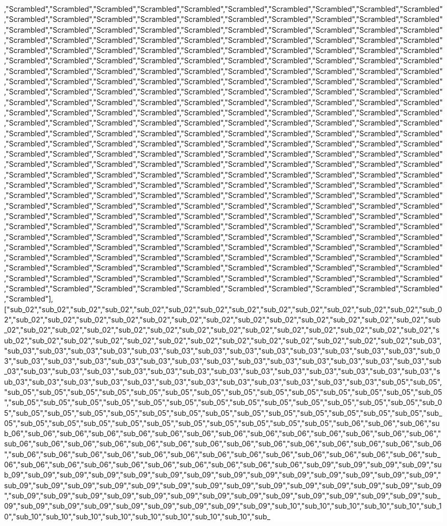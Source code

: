 ,"Scrambled","Scrambled","Scrambled","Scrambled","Scrambled","Scrambled","Scrambled","Scrambled","Scrambled","Scrambled","Scrambled","Scrambled","Scrambled","Scrambled","Scrambled","Scrambled","Scrambled","Scrambled","Scrambled","Scrambled","Scrambled","Scrambled","Scrambled","Scrambled","Scrambled","Scrambled","Scrambled","Scrambled","Scrambled","Scrambled","Scrambled","Scrambled","Scrambled","Scrambled","Scrambled","Scrambled","Scrambled","Scrambled","Scrambled","Scrambled","Scrambled","Scrambled","Scrambled","Scrambled","Scrambled","Scrambled","Scrambled","Scrambled","Scrambled","Scrambled","Scrambled","Scrambled","Scrambled","Scrambled","Scrambled","Scrambled","Scrambled","Scrambled","Scrambled","Scrambled","Scrambled","Scrambled","Scrambled","Scrambled","Scrambled","Scrambled","Scrambled","Scrambled","Scrambled","Scrambled","Scrambled","Scrambled","Scrambled","Scrambled","Scrambled","Scrambled","Scrambled","Scrambled","Scrambled","Scrambled","Scrambled","Scrambled","Scrambled","Scrambled","Scrambled","Scrambled","Scrambled","Scrambled","Scrambled","Scrambled","Scrambled","Scrambled","Scrambled","Scrambled","Scrambled","Scrambled","Scrambled","Scrambled","Scrambled","Scrambled","Scrambled","Scrambled","Scrambled","Scrambled","Scrambled","Scrambled","Scrambled","Scrambled","Scrambled","Scrambled","Scrambled","Scrambled","Scrambled","Scrambled","Scrambled","Scrambled","Scrambled","Scrambled","Scrambled","Scrambled","Scrambled","Scrambled","Scrambled","Scrambled","Scrambled","Scrambled","Scrambled","Scrambled","Scrambled","Scrambled","Scrambled","Scrambled","Scrambled","Scrambled","Scrambled","Scrambled","Scrambled","Scrambled","Scrambled","Scrambled","Scrambled","Scrambled","Scrambled","Scrambled","Scrambled","Scrambled","Scrambled","Scrambled","Scrambled","Scrambled","Scrambled","Scrambled","Scrambled","Scrambled","Scrambled","Scrambled","Scrambled","Scrambled","Scrambled","Scrambled","Scrambled","Scrambled","Scrambled","Scrambled","Scrambled","Scrambled","Scrambled","Scrambled","Scrambled","Scrambled","Scrambled","Scrambled","Scrambled","Scrambled","Scrambled","Scrambled","Scrambled","Scrambled","Scrambled","Scrambled","Scrambled","Scrambled","Scrambled","Scrambled","Scrambled","Scrambled","Scrambled","Scrambled","Scrambled","Scrambled","Scrambled","Scrambled","Scrambled","Scrambled","Scrambled","Scrambled","Scrambled","Scrambled","Scrambled","Scrambled","Scrambled","Scrambled","Scrambled","Scrambled","Scrambled","Scrambled","Scrambled","Scrambled","Scrambled","Scrambled","Scrambled","Scrambled","Scrambled","Scrambled","Scrambled","Scrambled","Scrambled","Scrambled","Scrambled","Scrambled","Scrambled","Scrambled","Scrambled","Scrambled","Scrambled","Scrambled","Scrambled","Scrambled","Scrambled","Scrambled","Scrambled","Scrambled","Scrambled","Scrambled","Scrambled","Scrambled","Scrambled","Scrambled","Scrambled","Scrambled","Scrambled","Scrambled","Scrambled","Scrambled","Scrambled","Scrambled","Scrambled","Scrambled","Scrambled","Scrambled","Scrambled","Scrambled","Scrambled","Scrambled","Scrambled","Scrambled","Scrambled","Scrambled","Scrambled","Scrambled","Scrambled","Scrambled","Scrambled","Scrambled","Scrambled","Scrambled","Scrambled","Scrambled","Scrambled","Scrambled","Scrambled","Scrambled","Scrambled","Scrambled","Scrambled","Scrambled","Scrambled","Scrambled","Scrambled","Scrambled","Scrambled"],["sub_02","sub_02","sub_02","sub_02","sub_02","sub_02","sub_02","sub_02","sub_02","sub_02","sub_02","sub_02","sub_02","sub_02","sub_02","sub_02","sub_02","sub_02","sub_02","sub_02","sub_02","sub_02","sub_02","sub_02","sub_02","sub_02","sub_02","sub_02","sub_02","sub_02","sub_02","sub_02","sub_02","sub_02","sub_02","sub_02","sub_02","sub_02","sub_02","sub_02","sub_02","sub_02","sub_02","sub_02","sub_02","sub_02","sub_02","sub_02","sub_02","sub_02","sub_02","sub_02","sub_02","sub_02","sub_03","sub_03","sub_03","sub_03","sub_03","sub_03","sub_03","sub_03","sub_03","sub_03","sub_03","sub_03","sub_03","sub_03","sub_03","sub_03","sub_03","sub_03","sub_03","sub_03","sub_03","sub_03","sub_03","sub_03","sub_03","sub_03","sub_03","sub_03","sub_03","sub_03","sub_03","sub_03","sub_03","sub_03","sub_03","sub_03","sub_03","sub_03","sub_03","sub_03","sub_03","sub_03","sub_03","sub_03","sub_03","sub_03","sub_03","sub_03","sub_03","sub_03","sub_03","sub_03","sub_03","sub_03","sub_05","sub_05","sub_05","sub_05","sub_05","sub_05","sub_05","sub_05","sub_05","sub_05","sub_05","sub_05","sub_05","sub_05","sub_05","sub_05","sub_05","sub_05","sub_05","sub_05","sub_05","sub_05","sub_05","sub_05","sub_05","sub_05","sub_05","sub_05","sub_05","sub_05","sub_05","sub_05","sub_05","sub_05","sub_05","sub_05","sub_05","sub_05","sub_05","sub_05","sub_05","sub_05","sub_05","sub_05","sub_05","sub_05","sub_05","sub_05","sub_05","sub_05","sub_05","sub_05","sub_05","sub_05","sub_06","sub_06","sub_06","sub_06","sub_06","sub_06","sub_06","sub_06","sub_06","sub_06","sub_06","sub_06","sub_06","sub_06","sub_06","sub_06","sub_06","sub_06","sub_06","sub_06","sub_06","sub_06","sub_06","sub_06","sub_06","sub_06","sub_06","sub_06","sub_06","sub_06","sub_06","sub_06","sub_06","sub_06","sub_06","sub_06","sub_06","sub_06","sub_06","sub_06","sub_06","sub_06","sub_06","sub_06","sub_06","sub_06","sub_06","sub_06","sub_06","sub_06","sub_06","sub_06","sub_06","sub_06","sub_09","sub_09","sub_09","sub_09","sub_09","sub_09","sub_09","sub_09","sub_09","sub_09","sub_09","sub_09","sub_09","sub_09","sub_09","sub_09","sub_09","sub_09","sub_09","sub_09","sub_09","sub_09","sub_09","sub_09","sub_09","sub_09","sub_09","sub_09","sub_09","sub_09","sub_09","sub_09","sub_09","sub_09","sub_09","sub_09","sub_09","sub_09","sub_09","sub_09","sub_09","sub_09","sub_09","sub_09","sub_09","sub_09","sub_09","sub_09","sub_09","sub_09","sub_09","sub_09","sub_09","sub_09","sub_10","sub_10","sub_10","sub_10","sub_10","sub_10","sub_10","sub_10","sub_10","sub_10","sub_10","sub_10","sub_10","sub_10","sub_